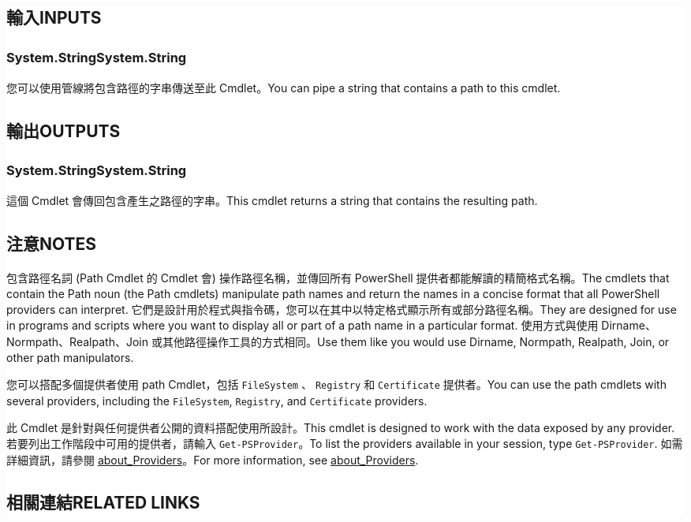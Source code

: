 ## <span data-ttu-id="f467c-155">輸入</span><span class="sxs-lookup"><span data-stu-id="f467c-155">INPUTS</span></span>

### <span data-ttu-id="f467c-156">System.String</span><span class="sxs-lookup"><span data-stu-id="f467c-156">System.String</span></span>

<span data-ttu-id="f467c-157">您可以使用管線將包含路徑的字串傳送至此 Cmdlet。</span><span class="sxs-lookup"><span data-stu-id="f467c-157">You can pipe a string that contains a path to this cmdlet.</span></span>

## <span data-ttu-id="f467c-158">輸出</span><span class="sxs-lookup"><span data-stu-id="f467c-158">OUTPUTS</span></span>

### <span data-ttu-id="f467c-159">System.String</span><span class="sxs-lookup"><span data-stu-id="f467c-159">System.String</span></span>

<span data-ttu-id="f467c-160">這個 Cmdlet 會傳回包含產生之路徑的字串。</span><span class="sxs-lookup"><span data-stu-id="f467c-160">This cmdlet returns a string that contains the resulting path.</span></span>

## <span data-ttu-id="f467c-161">注意</span><span class="sxs-lookup"><span data-stu-id="f467c-161">NOTES</span></span>

<span data-ttu-id="f467c-162">包含路徑名詞 (Path Cmdlet 的 Cmdlet 會) 操作路徑名稱，並傳回所有 PowerShell 提供者都能解讀的精簡格式名稱。</span><span class="sxs-lookup"><span data-stu-id="f467c-162">The cmdlets that contain the Path noun (the Path cmdlets) manipulate path names and return the names in a concise format that all PowerShell providers can interpret.</span></span> <span data-ttu-id="f467c-163">它們是設計用於程式與指令碼，您可以在其中以特定格式顯示所有或部分路徑名稱。</span><span class="sxs-lookup"><span data-stu-id="f467c-163">They are designed for use in programs and scripts where you want to display all or part of a path name in a particular format.</span></span> <span data-ttu-id="f467c-164">使用方式與使用 Dirname、Normpath、Realpath、Join 或其他路徑操作工具的方式相同。</span><span class="sxs-lookup"><span data-stu-id="f467c-164">Use them like you would use Dirname, Normpath, Realpath, Join, or other path manipulators.</span></span>

<span data-ttu-id="f467c-165">您可以搭配多個提供者使用 path Cmdlet，包括 `FileSystem` 、 `Registry` 和 `Certificate` 提供者。</span><span class="sxs-lookup"><span data-stu-id="f467c-165">You can use the path cmdlets with several providers, including the `FileSystem`, `Registry`, and `Certificate` providers.</span></span>

<span data-ttu-id="f467c-166">此 Cmdlet 是針對與任何提供者公開的資料搭配使用所設計。</span><span class="sxs-lookup"><span data-stu-id="f467c-166">This cmdlet is designed to work with the data exposed by any provider.</span></span>
<span data-ttu-id="f467c-167">若要列出工作階段中可用的提供者，請輸入 `Get-PSProvider`。</span><span class="sxs-lookup"><span data-stu-id="f467c-167">To list the providers available in your session, type `Get-PSProvider`.</span></span>
<span data-ttu-id="f467c-168">如需詳細資訊，請參閱 [about_Providers](../Microsoft.PowerShell.Core/About/about_Providers.md)。</span><span class="sxs-lookup"><span data-stu-id="f467c-168">For more information, see [about_Providers](../Microsoft.PowerShell.Core/About/about_Providers.md).</span></span>

## <span data-ttu-id="f467c-169">相關連結</span><span class="sxs-lookup"><span data-stu-id="f467c-169">RELATED LINKS</span></span>
